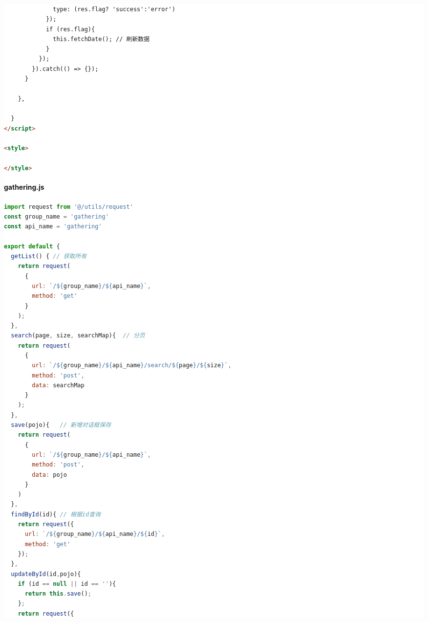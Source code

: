 ```html
              type: (res.flag? 'success':'error')
            });
            if (res.flag){
              this.fetchDate(); // 刷新数据
            }
          });
        }).catch(() => {});
      }

    },

  }
</script>

<style>

</style>
```

#### gathering.js

```js
import request from '@/utils/request'
const group_name = 'gathering'
const api_name = 'gathering'

export default {
  getList() { // 获取所有
    return request(
      {
        url: `/${group_name}/${api_name}`,
        method: 'get'
      }
    );
  },
  search(page, size, searchMap){  // 分页
    return request(
      {
        url: `/${group_name}/${api_name}/search/${page}/${size}`,
        method: 'post',
        data: searchMap
      }
    );
  },
  save(pojo){   // 新增对话框保存
    return request(
      {
        url: `/${group_name}/${api_name}`,
        method: 'post',
        data: pojo
      }
    )
  },
  findById(id){ // 根据id查询
    return request({
      url: `/${group_name}/${api_name}/${id}`,
      method: 'get'
    });
  },
  updateById(id,pojo){
    if (id == null || id == ''){
      return this.save();
    };
    return request({
```
